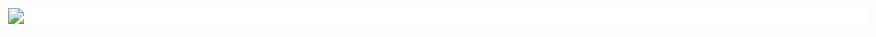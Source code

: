 <a href="https://soundise.com/" align="center">
  <img src="https://assets.soundise.com/headers/header-github-dark.svg?" width="100%">
</a>
